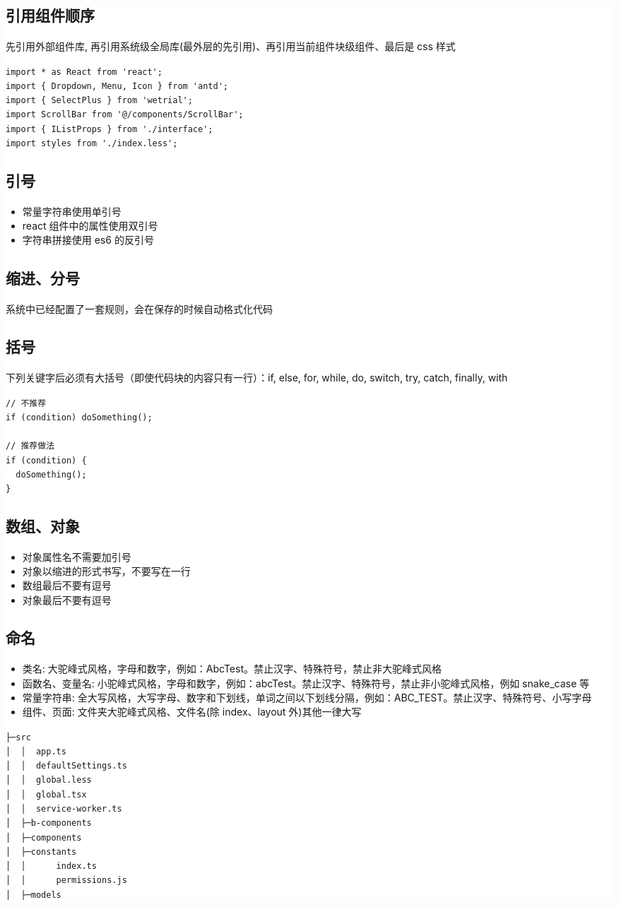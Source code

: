 ## 引用组件顺序

先引用外部组件库, 再引用系统级全局库(最外层的先引用)、再引用当前组件块级组件、最后是 css 样式

```tsx | pure
import * as React from 'react';
import { Dropdown, Menu, Icon } from 'antd';
import { SelectPlus } from 'wetrial';
import ScrollBar from '@/components/ScrollBar';
import { IListProps } from './interface';
import styles from './index.less';
```

## 引号

- 常量字符串使用单引号
- react 组件中的属性使用双引号
- 字符串拼接使用 es6 的反引号

## 缩进、分号

系统中已经配置了一套规则，会在保存的时候自动格式化代码

## 括号

下列关键字后必须有大括号（即使代码块的内容只有一行）：if, else, for, while, do, switch, try, catch, finally, with

```tsx | pure
// 不推荐
if (condition) doSomething();

// 推荐做法
if (condition) {
  doSomething();
}
```

## 数组、对象

- 对象属性名不需要加引号
- 对象以缩进的形式书写，不要写在一行
- 数组最后不要有逗号
- 对象最后不要有逗号

## 命名

- 类名: 大驼峰式风格，字母和数字，例如：AbcTest。禁止汉字、特殊符号，禁止非大驼峰式风格
- 函数名、变量名: 小驼峰式风格，字母和数字，例如：abcTest。禁止汉字、特殊符号，禁止非小驼峰式风格，例如 snake_case 等
- 常量字符串: 全大写风格，大写字母、数字和下划线，单词之间以下划线分隔，例如：ABC_TEST。禁止汉字、特殊符号、小写字母
- 组件、页面: 文件夹大驼峰式风格、文件名(除 index、layout 外)其他一律大写

```bash
├─src
│  │  app.ts
│  │  defaultSettings.ts
│  │  global.less
│  │  global.tsx
│  │  service-worker.ts
│  ├─b-components
│  ├─components
│  ├─constants
│  │      index.ts
│  │      permissions.js
│  ├─models
```